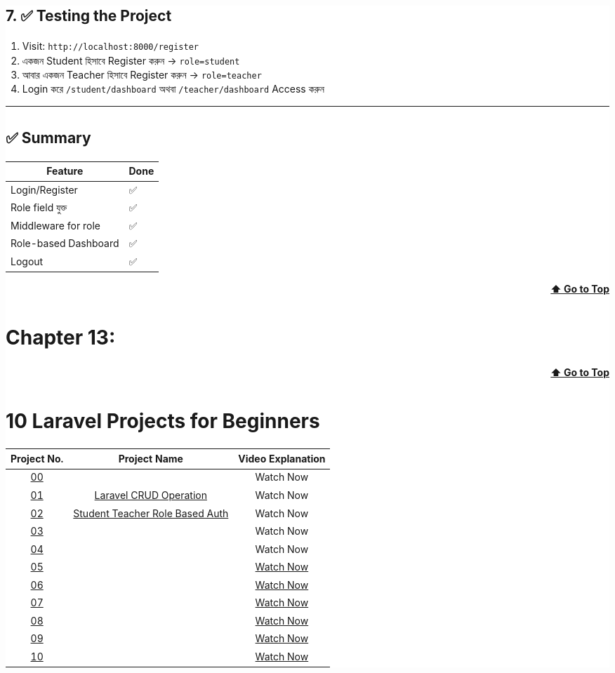 
## 7. ✅ Testing the Project

1. Visit: `http://localhost:8000/register`
2. একজন Student হিসাবে Register করুন → `role=student`
3. আবার একজন Teacher হিসাবে Register করুন → `role=teacher`
4. Login করে `/student/dashboard` অথবা `/teacher/dashboard` Access করুন

---

## ✅ Summary

| Feature              | Done |
| -------------------- | ---- |
| Login/Register       | ✅    |
| Role field যুক্ত     | ✅    |
| Middleware for role  | ✅    |
| Role-based Dashboard | ✅    |
| Logout               | ✅    |



<div align="right">
    <b><a href="#the-ultimate-laravel-course-in-bangla">⬆️ Go to Top</a></b>
</div>

# Chapter 13: 

<div align="right">
    <b><a href="#the-ultimate-laravel-course-in-bangla">⬆️ Go to Top</a></b>
</div>


# 10 Laravel Projects for Beginners

|                                  **Project No.**                                   |                                                            **Project Name**                                                            | **Video Explanation** |
| :--------------------------------------------------------------------------------: | :------------------------------------------------------------------------------------------------------------------------------: | :-------------------: |
|                    [00]()                    |                               []()                               |       Watch Now       |
|                     [01](#project-01-laravel-crud-operation)                      |                                  [Laravel CRUD Operation](#project-01-laravel-crud-operation)                                  |       Watch Now       |
|              [02](#project-02-student-teacher-role-based-auth)              |                  [Student Teacher Role Based Auth](#project-02-student-teacher-role-based-auth)                  |       Watch Now       |
|          [03](#chapter-3-laravel-folder-structure--mvc-pattern-explained)          |          [](#chapter-3-laravel-folder-structure--mvc-pattern-explained)          |       Watch Now       |
|                    [04](#chapter-4-routing-in-laravel-web--api)                    |                              [](#chapter-4-routing-in-laravel-web--api)                              |       Watch Now       |
|      [05](#chapter-5-laravel-controllers--structure-usage-and-best-practices)      | [](#chapter-5-laravel-controllers--structure-usage-and-best-practices) |     [Watch Now]()     |
|                [06](#chapter-6-blade-templating-engine-in-laravel)                 |                       [](#chapter-6-blade-templating-engine-in-laravel)                        |     [Watch Now]()     |
|              [07](#chapter-7-laravel-models--eloquent-orm-explained)               |                   [](#chapter-7-laravel-models--eloquent-orm-explained)                   |     [Watch Now]()     |
|              [08](#chapter-8-database-migration--seeding-in-laravel)               |                   [](#chapter-8-database-migration--seeding-in-laravel)                   |     [Watch Now]()     |
|                          [09](#chapter-9-laravel-authentication)                           |                                                  [](#chapter-9-laravel-authentication)                                                   |     [Watch Now]()     |
|                            [10](#chapter-10-laravel-breeze)                             |                                                    [](#chapter-10-laravel-breeze)                                                     |     [Watch Now]()     |
